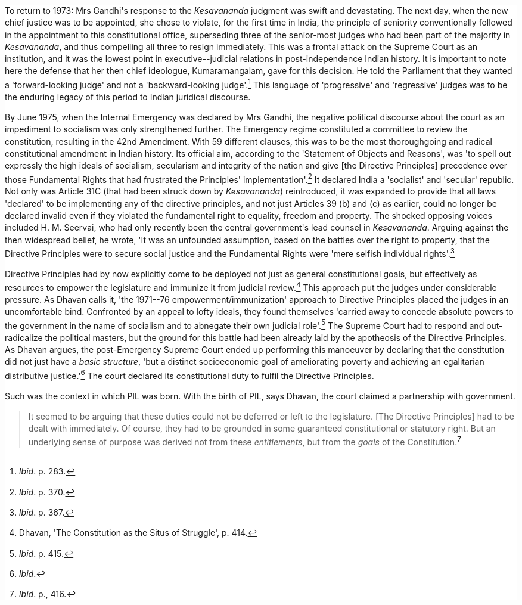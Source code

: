 To return to 1973: Mrs Gandhi's response to the _Kesavananda_ judgment
was swift and devastating. The next day, when the new chief justice was to
be appointed, she chose to violate, for the first time in India, the principle of
seniority conventionally followed in the appointment to this constitutional office,
superseding three of the senior-most judges who had been part of the majority
in _Kesavananda_, and thus compelling all three to resign immediately. This was a
frontal attack on the Supreme Court as an institution, and it was the lowest point
in executive--judicial relations in post-independence Indian history. It is important
to note here the defense that her then chief ideologue, Kumaramangalam, gave for
this decision. He told the Parliament that they wanted a 'forward-looking judge'
and not a 'backward-looking judge'.[^2/35] This language of 'progressive' and 'regressive'
judges was to be the enduring legacy of this period to Indian juridical discourse.

By June 1975, when the Internal Emergency was declared by Mrs Gandhi, the
negative political discourse about the court as an impediment to socialism was only
strengthened further. The Emergency regime constituted a committee to review
the constitution, resulting in the 42nd Amendment. With 59 different clauses,
this was to be the most thoroughgoing and radical constitutional amendment
in Indian history. Its official aim, according to the 'Statement of Objects and
Reasons', was 'to spell out expressly the high ideals of socialism, secularism and
integrity of the nation and give \[the Directive Principles\] precedence over those
Fundamental Rights that had frustrated the Principles' implementation'.[^2/36] It
declared India a 'socialist' and 'secular' republic. Not only was Article 31C (that
had been struck down by _Kesavananda_) reintroduced, it was expanded to provide
that all laws 'declared' to be implementing any of the directive principles, and
not just Articles 39 (b) and (c) as earlier, could no longer be declared invalid
even if they violated the fundamental right to equality, freedom and property. The
shocked opposing voices included H. M. Seervai, who had only recently been
the central government's lead counsel in _Kesavananda_. Arguing against the then
widespread belief, he wrote, 'It was an unfounded assumption, based on the battles
over the right to property, that the Directive Principles were to secure social justice
and the Fundamental Rights were 'mere selfish individual rights'.[^2/37]

Directive Principles had by now explicitly come to be deployed not
just as general constitutional goals, but effectively as resources to empower
the legislature and immunize it from judicial review.[^2/38] This approach put
the judges under considerable pressure. As Dhavan calls it, 'the 1971--76
empowerment/immunization' approach to Directive Principles placed the judges
in an uncomfortable bind. Confronted by an appeal to lofty ideals, they found
themselves 'carried away to concede absolute powers to the government in the
name of socialism and to abnegate their own judicial role'.[^2/39] The Supreme Court
had to respond and out-radicalize the political masters, but the ground for this
battle had been already laid by the apotheosis of the Directive Principles. As
Dhavan argues, the post-Emergency Supreme Court ended up performing this
manoeuver by declaring that the constitution did not just have a _basic structure_,
'but a distinct socioeconomic goal of ameliorating poverty and achieving an
egalitarian distributive justice.'[^2/40] The court declared its constitutional duty to
fulfil the Directive Principles.

Such was the context in which PIL was born. With the birth of PIL, says
Dhavan, the court claimed a partnership with government.

>It seemed to be arguing that these duties could not be deferred or left to
the legislature. \[The Directive Principles\] had to be dealt with immediately.
Of course, they had to be grounded in some guaranteed constitutional or
statutory right. But an underlying sense of purpose was derived not from
these _entitlements_, but from the _goals_ of the Constitution.[^2/41]


[^2/1]: _See_, for example, Cunningham, 'The World's Most Powerful Court'.
[^2/2]: There are other related changes that accompanied the PIL phenomenon, which gave
[^2/3]: Cassels, 'Judicial Activism and Public Interest Litigation in India: Attempting the
[^2/4]: Baxi, 'Taking Suffering Seriously', p. 107.
[^2/5]: For an early use of this term for PIL, see Singh, 'Access to Justice', p. 173. For a more
[^2/6]: Kaviraj, 'Ideas of Freedom in Modern India', p. 77.
[^2/7]: _Ibid_. p.78.
[^2/8]: _See_ Austin, _Working a Democratic Constitution_, pp. 6--7.
[^2/9]: Mehta, 'Constitutionalism', p. 17.
[^2/10]: Ely, _Democracy and Distrust: A Theory of Judicial Review_, 92. 'The original Constitution
[^2/11]: Mehta, 'Constitutionalism', p. 25.
[^2/12]: Mehta, 'Constitutionalism', p. 26.
[^2/13]: Arendt, _On Revolution_, p. 108.
[^2/14]: Mehta, 'Constitutionalism', p. 27.
[^2/15]: Austin, _Working a Democratic Constitution_, p. 8.
[^2/16]: Mehta, 'Constitutionalism', p. 20.
[^2/17]: Mehta, 'Constitutionalism', p. 17.
[^2/18]: The full text of this debate can be found at <http://parliamentofindia.nic.in/ls/debates/vol8p16a.htm>. _See also_, Prakash, 'Complete Justice under Article 142'
[^2/19]: H. V. Pataskar from Bombay responded to Bhargava and supported Draft Article 112,
[^2/20]: T. Krishnamachari, quoted in Dhavan, Judges and Indian Democracy, p. 314. Around
[^2/21]: Comments by N. G. Ranga, _Constituent Assembly of India_, vol. 3, book 1, 29 April 1947. In Banerjee, _Constituent Assembly of India_.
[^2/22]: _See_ Menon, 'Citizenship and the Passive Revolution'.
[^2/23]: Parliamentary Debates 12--13 (Part II) Col. 8832 (16 May 1951).
[^2/24]: Austin, _Working a Democratic Constitution_, p. 85.
[^2/25]: _See_ Dhavan, 'Governance by Judiciary', pp. 78--79.
[^2/26]: Dhavan, 'Governance by Judiciary', p. 79.
[^2/27]: Dhavan, If I Contradict Myself, pp. 56--57.
[^2/28]: Dhavan, Governance by Judiciary, p. 85.
[^2/29]: _Sajjan Singh vs. State of Rajasthan_, 1965 1 SCR 762.
[^2/30]: Austin, _Working a Democratic Constitution_, p. 198.
[^2/31]: _Ibid_. pp. 245--46.
[^2/32]: While the literature on this case is vast, for a book-length study, see Krishnaswamy,
[^2/33]: _See_ Mehta, 'The Inner Conflict of Constitutionalism.'
[^2/34]: _See_ Austin, _Working a Democratic Constitution_, p. 264.
[^2/35]: _Ibid_. p. 283.
[^2/36]: _Ibid_. p. 370.
[^2/37]: _Ibid_. p. 367.
[^2/38]: Dhavan, 'The Constitution as the Situs of Struggle', p. 414.
[^2/39]: _Ibid_. p. 415.
[^2/40]: _Ibid_.
[^2/41]: _Ibid_. p., 416.
[^2/42]: _Ibid_.
[^2/43]: 'Sampoorna Kranti' literally means 'Total Revolution.'
[^2/44]: _A. D. M. Jabalpur v. Shivkant Shukla_, 1976 2 SCC 521. For a brilliant in-depth analysis
[^2/45]: Baxi, _Indian Supreme Court and Politics_, p. 112.
[^2/46]: _Ibid_. p. 113.
[^2/47]: _A. K. Roy vs. Union of India_, 1982 1 SCC 271.
[^2/48]: _See_ the discussion in Mehta, 'The Inner Conflict of Constitutionalism', pp. 198--200.
[^2/49]: _Ibid_. p. 205.
[^2/50]: His full statement was 'A more optimistic approach, undeterred by the dismal reality
[^2/51]: For an early critique of the judicial tendency to issue guidelines in PIL cases, see
[^2/52]: The judgment was called _A.P. Civil Liberties Committee (APCLC) vs. Government of
[^2/53]: _People's Union for Civil Liberties vs. State of Maharashtra,_ Criminal Appeal
[^2/54]: Foucault, _The History of Sexuality_, p. 144.
[^2/55]: _See_ Agnes, Protecting Women against Violence? and Menon, _Recovering Subversion_.
[^2/56]: Dhavan, 'Means, Motives, and Opportunities'.
[^2/57]: Thompson, _Whigs and Hunters_, p. 266. For a very different take on Thompson's
[^2/58]: Divan, 'A Mistake of Judgment'.
[^2/59]: Dhavan, 'Means, Motives, and Opportunities', p.746.
[^2/60]: Baxi, _Indian Supreme Court and Politics_, p. 246.
[^2/61]: _Ibid_. p. 126.
[^2/62]: Rudolph and Rudolph, The Struggle over Stateness, p. 107.
[^2/63]: _Kesavananda Bharati Sripadagalvaru and Ors. v. State of Kerala and Anr._ AIR 1973 SC 1461. Justice Chandrachud,
[^2/64]: _S. P. Gupta vs. Union of India_ AIR 1982 SC 149. The court defined 'representative
[^2/65]: Cunningham, Public Interest Litigation in the Supreme Court of India. In some early
[^2/66]: _S. P. Gupta vs. President of India_.
[^2/67]: Justice Bhagwati emphasized this stand in even more vehement terms in _People's Union of
[^2/68]: Kaviraj, 'Indira Gandhi', p. 1700.
[^2/69]: Kaviraj, The Post-colonial State.
[^2/70]: For a trenchant critique of this post-independence Nehruvian language, see
[^2/71]: Vandenhole, 'Human Rights Law', p. 155.
[^2/72]: Dhavan, 'Ambedkar's Prophecy', p. 27.
[^2/73]: Baxi, 'On How Not to Judge the Judges', p.233.
[^2/74]: Galanter, _Introduction_, p. 215. Galanter here relies on a famous public lecture by M.C.
[^2/75]: Austin, _Working a Democratic Constitution_, p. 348.
[^2/76]: Galanter and Krishnan, Bread for the Poor, p. 793. _Nyaya panchayats_ were a post-independence
[^2/77]: Galanter and Krishnan, 'Bread for the Poor', p. 794.
[^2/78]: _Ibid_. p. 795.
[^2/79]: Baxi, 'Taking Suffering Seriously', p. 113.
[^2/80]: _See_ Galanter and Krishnan, 'Debased Informalism'.
[^2/81]: Baxi, 'Taking Suffering Seriously', p. 113. '_Stare decisis_' is a Latin maxim that literally
[^2/82]: Quoted from Austin, _Working a Democratic Constitution_, p. 349.
[^2/83]: Kaviraj, 'On the Crisis of Political Institutions', p. 234.
[^2/84]: _S.P. Gupta vs. Union of India_ AIR 1982 SC 149 (para 27).
[^2/85]: Kaviraj, 'On the Crisis of Political Institutions'.
[^2/86]: Ramanathan, Review of _Judicial Activism_.
[^2/87]: Baxi, 'Taking Suffering Seriously', p. 118.
[^2/88]: Agrawala, _Public Interest Litigation in India_, pp. 16--17.
[^2/89]: Craig and Deshpande, 'Rights, Autonomy, and Process', p. 363.
[^2/90]: _Ibid_. p. 364.
[^2/91]: Kaviraj, 'On the Crisis of Political Institutions', p. 235.
[^2/92]: Baxi, _Indian Supreme Court and Politics_, p. 248A.
[^2/93]: _Ibid_. p. 248.
[^2/94]: _Ibid_. p.184.
[^2/95]: Baxi, 'Judicial Discourse: Dialectics of the Face and the Mask', p. 7.
[^2/96]: View the full interview at <https://www.youtube.com/watch?v=OrXO8CAi98E>
[^2/97]: Baxi, 'Taking Suffering Seriously', p. 107.
[^2/98]: Arendt, _On Revolution_, p. 85.
[^2/99]: _Ibid_.
[^2/100]: Mehta, 'Constitutionalism', p. 26.
[^2/101]: The literature on the litigation around the Bhopal disaster is vast. Particularly notable
[^2/102]: To put this figure in context, the Indian government had originally sued Union Carbide
[^2/103]: For an extended analysis of the transformation in the interpretation of Article 142
[^2/104]: For an excellent account of PIL till the early 1990s, see Dhavan, 'Law as Struggle'.
[^2/105]: Cunningham, 'Public Interest Litigation'.
[^2/106]: Baxi, 'On Judicial Activism'.
[^2/107]: _Vineet Narain and Others vs. Union of India_.
[^2/108]: Muralidhar, India: Public Interest Litigation.
[^2/109]: _T. N. Godavarman Thirumalpad vs. Union of India_, Writ Petition No. 202 of 1995.
[^2/110]: Rosencranz _et al._, 'The _Godavarman_ Case: The Indian Supreme Court's Breach of
[^2/111]: Bhushan, 'Prashant Bhushan's Reply'.
[^2/112]: Meanwhile, the court gave its permission for mining in this case by its old rhetorical
[^2/113]: Khetan, 'Whose _Amicus_ Is Harish Salve?'
[^2/114]: Mahapatra, NGOs.
[^2/115]: I. A. is an acronym for Interlocutory Application.
[^2/116]: _See_ <http://ourtnic.nic.in/supremecourt/temp/512200232722012p.txt>
[^2/117]: Hidayatullah, 'Highways and Bylanes of Justice'.
